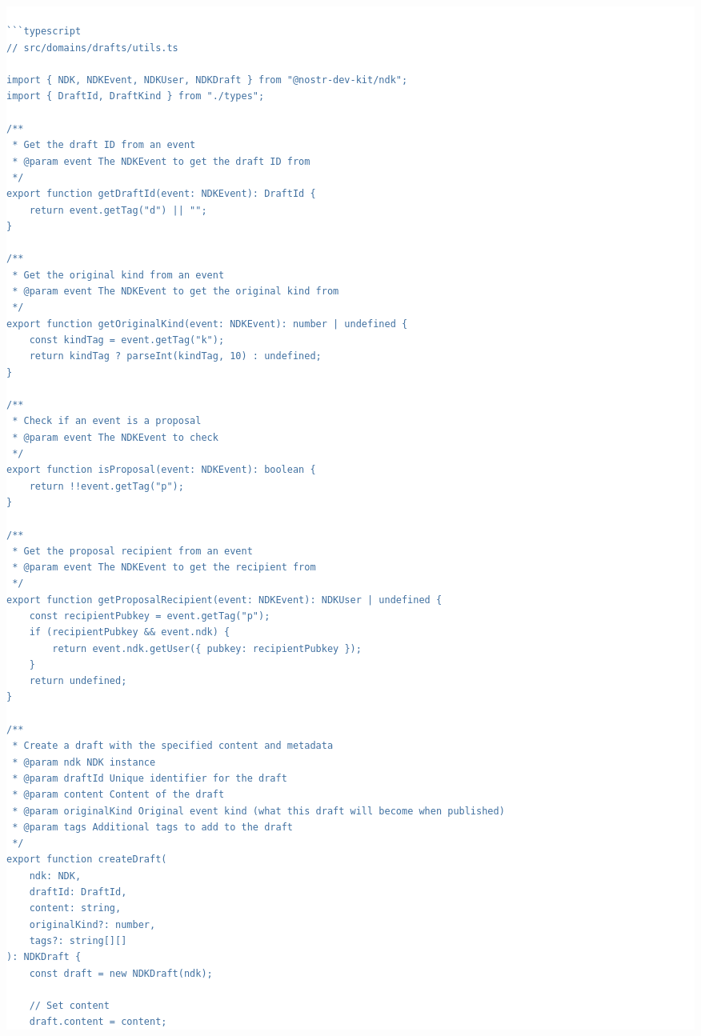 ```typescript

```typescript
// src/domains/drafts/utils.ts

import { NDK, NDKEvent, NDKUser, NDKDraft } from "@nostr-dev-kit/ndk";
import { DraftId, DraftKind } from "./types";

/**
 * Get the draft ID from an event
 * @param event The NDKEvent to get the draft ID from
 */
export function getDraftId(event: NDKEvent): DraftId {
    return event.getTag("d") || "";
}

/**
 * Get the original kind from an event
 * @param event The NDKEvent to get the original kind from
 */
export function getOriginalKind(event: NDKEvent): number | undefined {
    const kindTag = event.getTag("k");
    return kindTag ? parseInt(kindTag, 10) : undefined;
}

/**
 * Check if an event is a proposal
 * @param event The NDKEvent to check
 */
export function isProposal(event: NDKEvent): boolean {
    return !!event.getTag("p");
}

/**
 * Get the proposal recipient from an event
 * @param event The NDKEvent to get the recipient from
 */
export function getProposalRecipient(event: NDKEvent): NDKUser | undefined {
    const recipientPubkey = event.getTag("p");
    if (recipientPubkey && event.ndk) {
        return event.ndk.getUser({ pubkey: recipientPubkey });
    }
    return undefined;
}

/**
 * Create a draft with the specified content and metadata
 * @param ndk NDK instance
 * @param draftId Unique identifier for the draft
 * @param content Content of the draft
 * @param originalKind Original event kind (what this draft will become when published)
 * @param tags Additional tags to add to the draft
 */
export function createDraft(
    ndk: NDK,
    draftId: DraftId,
    content: string,
    originalKind?: number,
    tags?: string[][]
): NDKDraft {
    const draft = new NDKDraft(ndk);
    
    // Set content
    draft.content = content;
```